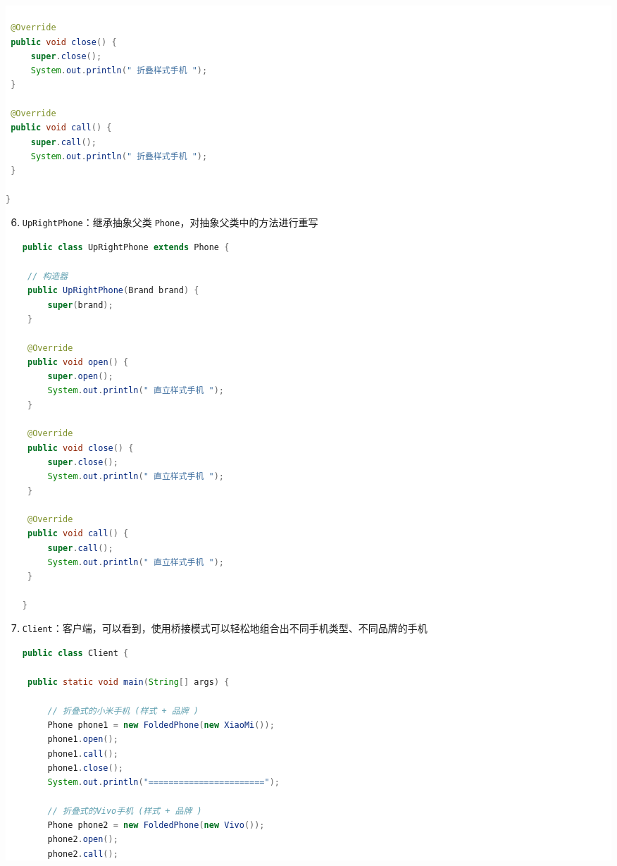    ```java
   
   	@Override
   	public void close() {
   		super.close();
   		System.out.println(" 折叠样式手机 ");
   	}
   
   	@Override
   	public void call() {
   		super.call();
   		System.out.println(" 折叠样式手机 ");
   	}
   
   }
   ```

6. `UpRightPhone`：继承抽象父类 `Phone`，对抽象父类中的方法进行重写

   ```java
   public class UpRightPhone extends Phone {
   
   	// 构造器
   	public UpRightPhone(Brand brand) {
   		super(brand);
   	}
   
   	@Override
   	public void open() {
   		super.open();
   		System.out.println(" 直立样式手机 ");
   	}
   
   	@Override
   	public void close() {
   		super.close();
   		System.out.println(" 直立样式手机 ");
   	}
   
   	@Override
   	public void call() {
   		super.call();
   		System.out.println(" 直立样式手机 ");
   	}
   	
   }
   ```

7. `Client`：客户端，可以看到，使用桥接模式可以轻松地组合出不同手机类型、不同品牌的手机

   ```java
   public class Client {
   
   	public static void main(String[] args) {
   
   		// 折叠式的小米手机 (样式 + 品牌 )
   		Phone phone1 = new FoldedPhone(new XiaoMi());
   		phone1.open();
   		phone1.call();
   		phone1.close();
   		System.out.println("=======================");
   
   		// 折叠式的Vivo手机 (样式 + 品牌 )
   		Phone phone2 = new FoldedPhone(new Vivo());
   		phone2.open();
   		phone2.call();
   ```
